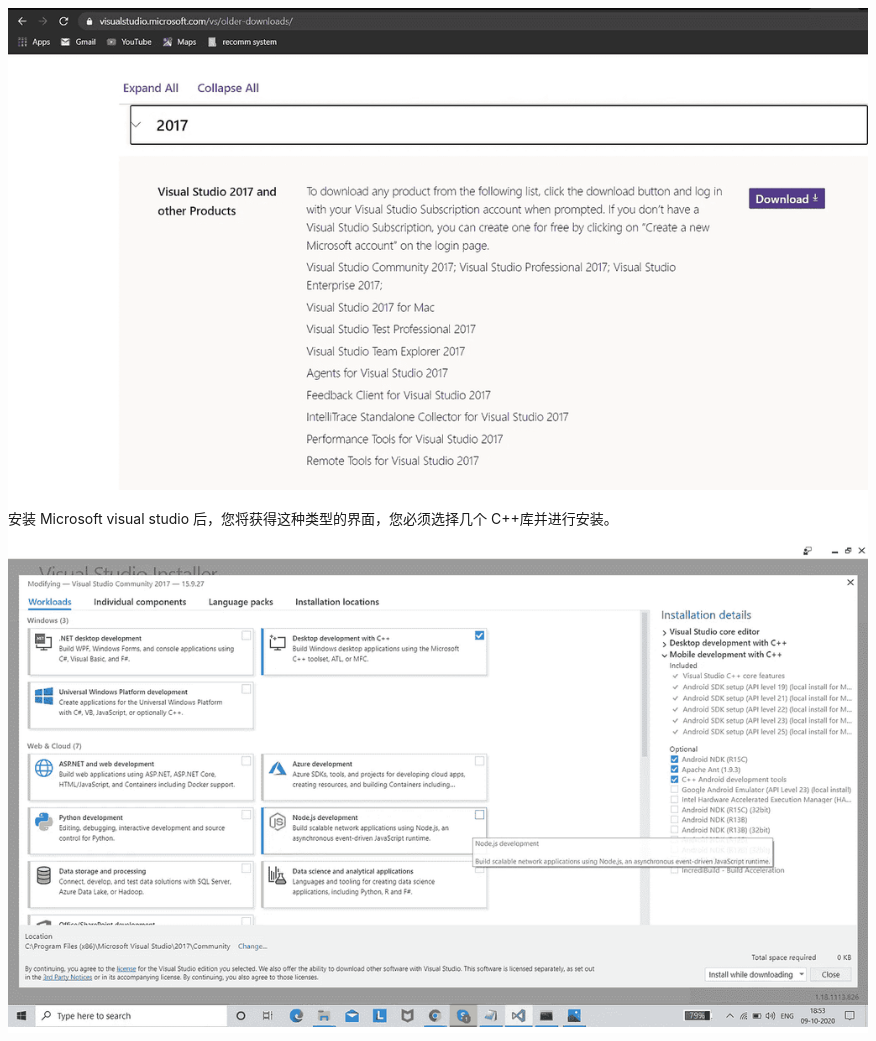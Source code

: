 ![](img/f196c252ac250ee182d931fb17aec98b.png)

安装 Microsoft visual studio 后，您将获得这种类型的界面，您必须选择几个 C++库并进行安装。

![](img/18d0e755a874929c0640d96ad0b8c166.png)
